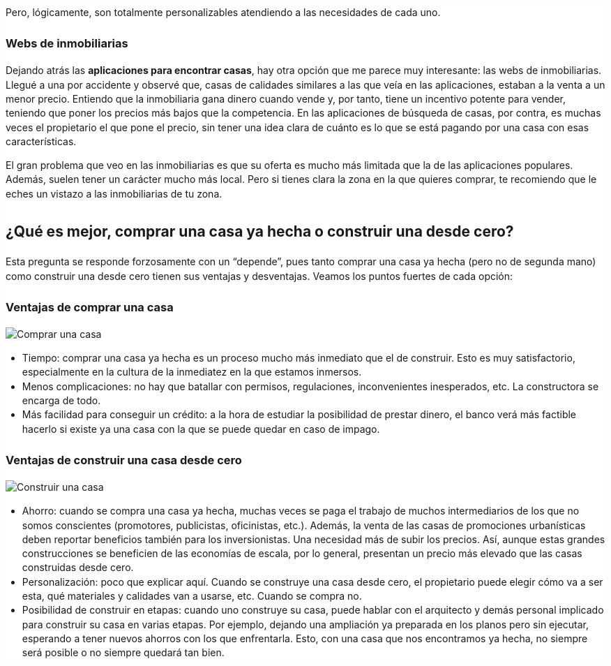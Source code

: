 Pero, lógicamente, son totalmente personalizables atendiendo a las
necesidades de cada uno.

### Webs de inmobiliarias

Dejando atrás las **aplicaciones para encontrar casas**, hay otra opción que
me parece muy interesante: las webs de inmobiliarias. Llegué a una por
accidente y observé que, casas de calidades similares a las que veía en las
aplicaciones, estaban a la venta a un menor precio. Entiendo que la
inmobiliaria gana dinero cuando vende y, por tanto, tiene un incentivo
potente para vender, teniendo que poner los precios más bajos que la
competencia. En las aplicaciones de búsqueda de casas, por contra, es muchas
veces el propietario el que pone el precio, sin tener una idea clara de
cuánto es lo que se está pagando por una casa con esas características.

El gran problema que veo en las inmobiliarias es que su oferta es mucho más
limitada que la de las aplicaciones populares. Además, suelen tener un
carácter mucho más local. Pero si tienes clara la zona en la que quieres
comprar, te recomiendo que le eches un vistazo a las inmobiliarias de tu
zona.

## ¿Qué es mejor, comprar una casa ya hecha o construir una desde cero?

Esta pregunta se responde forzosamente con un “depende”, pues tanto comprar
una casa ya hecha (pero no de segunda mano) como construir una desde cero
tienen sus ventajas y desventajas. Veamos los puntos fuertes de cada opción:

### Ventajas de comprar una casa

![Comprar una casa](comprar-una-casa.jpg)

- Tiempo: comprar una casa ya hecha es un proceso mucho más inmediato que el
de construir. Esto es muy satisfactorio, especialmente en la cultura de la
inmediatez en la que estamos inmersos.
- Menos complicaciones: no hay que batallar con permisos, regulaciones,
inconvenientes inesperados, etc. La constructora se encarga de todo.
- Más facilidad para conseguir un crédito: a la hora de estudiar la
posibilidad de prestar dinero, el banco verá más factible hacerlo si existe
ya una casa con la que se puede quedar en caso de impago.

### Ventajas de construir una casa desde cero

![Construir una casa](construir-una-casa.jpg)

- Ahorro: cuando se compra una casa ya hecha, muchas veces se paga el
trabajo de muchos intermediarios de los que no somos conscientes
(promotores, publicistas, oficinistas, etc.). Además, la venta de las casas
de promociones urbanísticas deben reportar beneficios también para los
inversionistas. Una necesidad más de subir los precios. Así, aunque estas
grandes construcciones se beneficien de las economías de escala, por lo
general, presentan un precio más elevado que las casas construidas desde
cero.
- Personalización: poco que explicar aquí. Cuando se construye una casa
desde cero, el propietario puede elegir cómo va a ser esta, qué materiales y
calidades van a usarse, etc. Cuando se compra no.
- Posibilidad de construir en etapas: cuando uno construye su casa, puede
hablar con el arquitecto y demás personal implicado para construir su casa
en varias etapas. Por ejemplo, dejando una ampliación ya preparada en los
planos pero sin ejecutar, esperando a tener nuevos ahorros con los que
enfrentarla. Esto, con una casa que nos encontramos ya hecha, no siempre
será posible o no siempre quedará tan bien.

